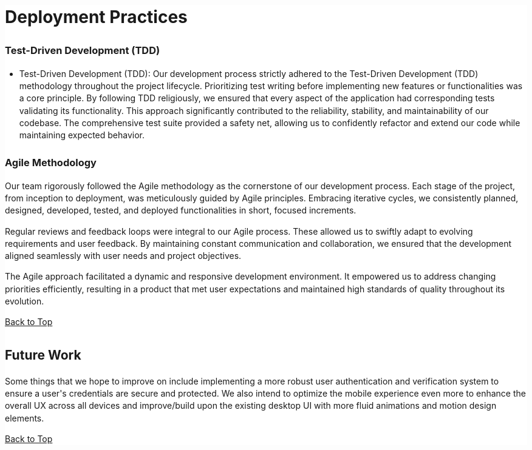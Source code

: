 # Deployment Practices

### Test-Driven Development (TDD)

- Test-Driven Development (TDD): Our development process strictly adhered to the Test-Driven Development (TDD) methodology throughout the project lifecycle. Prioritizing test writing before implementing new features or functionalities was a core principle. By following TDD religiously, we ensured that every aspect of the application had corresponding tests validating its functionality. This approach significantly contributed to the reliability, stability, and maintainability of our codebase. The comprehensive test suite provided a safety net, allowing us to confidently refactor and extend our code while maintaining expected behavior.

### Agile Methodology

Our team rigorously followed the Agile methodology as the cornerstone of our development process. Each stage of the project, from inception to deployment, was meticulously guided by Agile principles. Embracing iterative cycles, we consistently planned, designed, developed, tested, and deployed functionalities in short, focused increments.

Regular reviews and feedback loops were integral to our Agile process. These allowed us to swiftly adapt to evolving requirements and user feedback. By maintaining constant communication and collaboration, we ensured that the development aligned seamlessly with user needs and project objectives.

The Agile approach facilitated a dynamic and responsive development environment. It empowered us to address changing priorities efficiently, resulting in a product that met user expectations and maintained high standards of quality throughout its evolution.

[Back to Top](#table-of-contents)

## Future Work

Some things that we hope to improve on include implementing a more robust user authentication and verification system to ensure a user's credentials are secure and protected. We also intend to optimize the mobile experience even more to enhance the overall UX across all devices and improve/build upon the existing desktop UI with more fluid animations and motion design elements.

[Back to Top](#table-of-contents)
